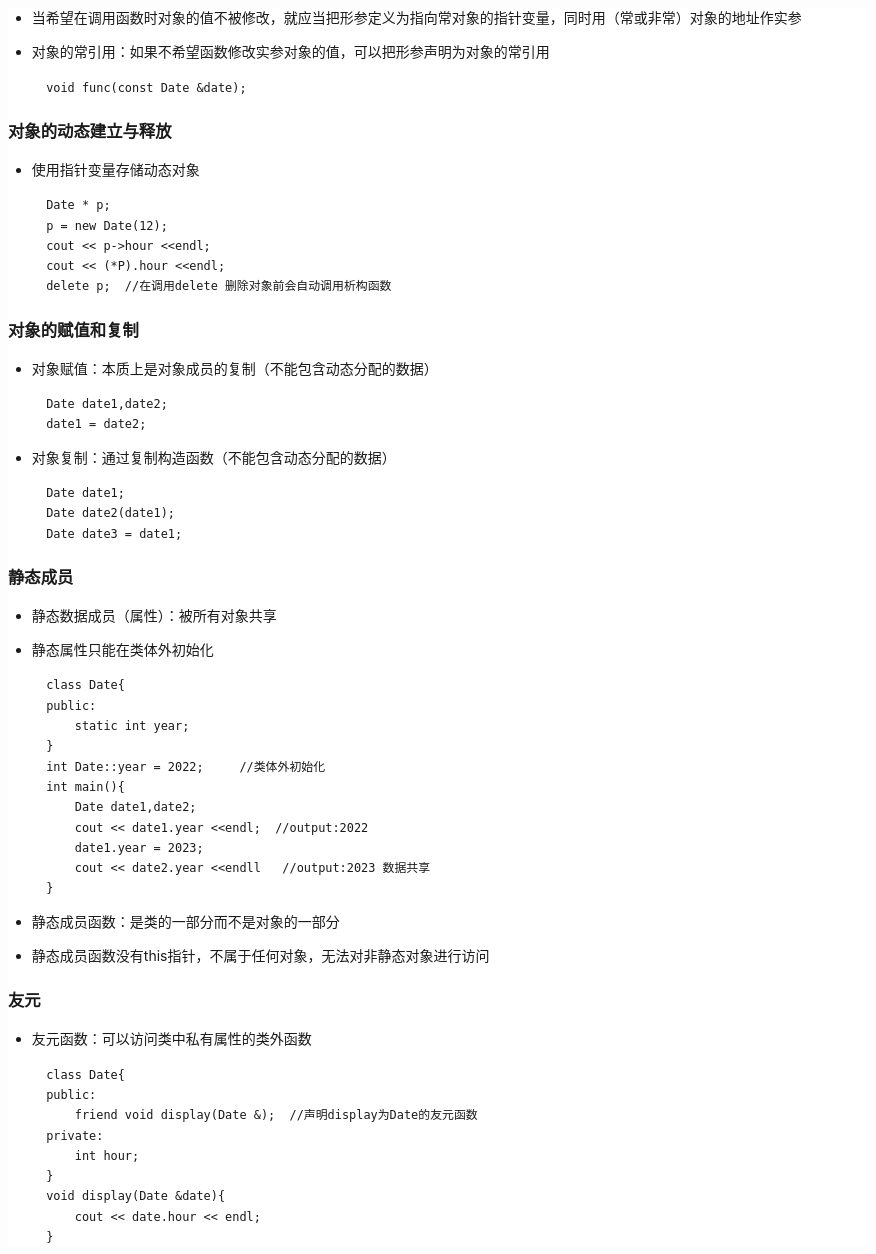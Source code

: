- 当希望在调用函数时对象的值不被修改，就应当把形参定义为指向常对象的指针变量，同时用（常或非常）对象的地址作实参
- 对象的常引用：如果不希望函数修改实参对象的值，可以把形参声明为对象的常引用
    
        void func(const Date &date);
        
### 对象的动态建立与释放
- 使用指针变量存储动态对象
    
        Date * p;
        p = new Date(12);
        cout << p->hour <<endl;
        cout << (*P).hour <<endl;
        delete p;  //在调用delete 删除对象前会自动调用析构函数
        

### 对象的赋值和复制
- 对象赋值：本质上是对象成员的复制（不能包含动态分配的数据）
    
        Date date1,date2;
        date1 = date2;
- 对象复制：通过复制构造函数（不能包含动态分配的数据）
    
        Date date1;
        Date date2(date1);
        Date date3 = date1;
### 静态成员
- 静态数据成员（属性）：被所有对象共享
- 静态属性只能在类体外初始化
    
        class Date{
        public:
            static int year;
        }
        int Date::year = 2022;     //类体外初始化
        int main(){
            Date date1,date2;
            cout << date1.year <<endl;  //output:2022
            date1.year = 2023;
            cout << date2.year <<endll   //output:2023 数据共享
        }
- 静态成员函数：是类的一部分而不是对象的一部分
- 静态成员函数没有this指针，不属于任何对象，无法对非静态对象进行访问
### 友元
- 友元函数：可以访问类中私有属性的类外函数
    
        class Date{
        public:
            friend void display(Date &);  //声明display为Date的友元函数
        private:
            int hour;
        }
        void display(Date &date){
            cout << date.hour << endl;
        }
